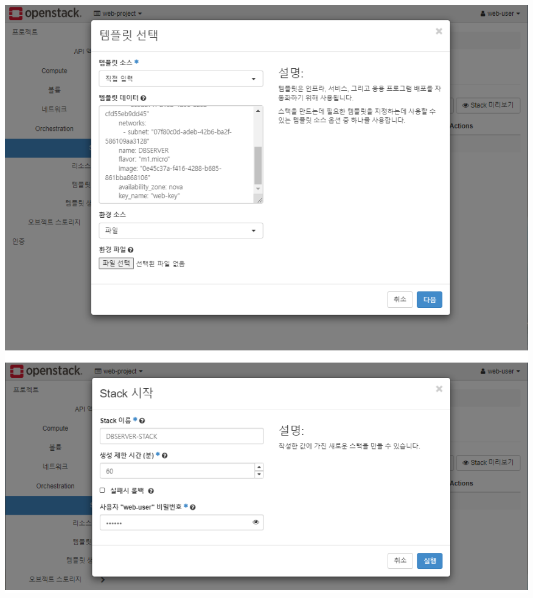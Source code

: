 ![image-20220523164810025](md-images/0523/image-20220523164810025.png)



![image-20220523164854606](md-images/0523/image-20220523164854606.png)
